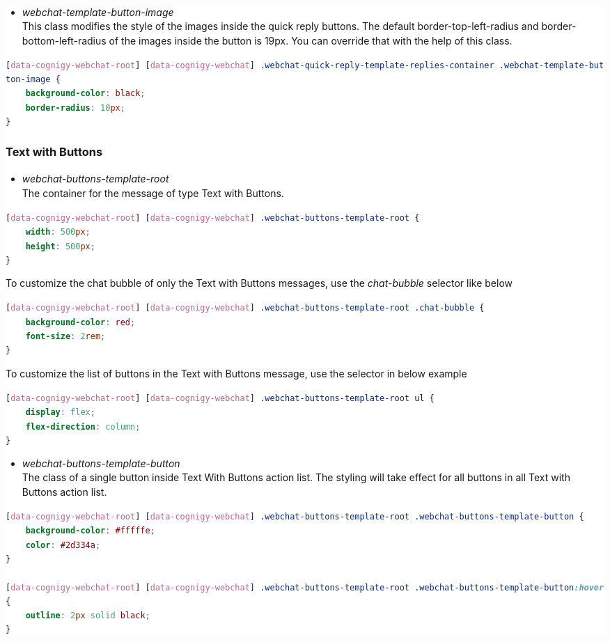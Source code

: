 - _webchat-template-button-image_  
  This class modifies the style of the images inside the quick reply buttons. The default border-top-left-radius and border-bottom-left-radius of the images inside the button is 19px. You can override that with the help of this class.

```CSS
[data-cognigy-webchat-root] [data-cognigy-webchat] .webchat-quick-reply-template-replies-container .webchat-template-button-image {
    background-color: black;
    border-radius: 10px;
}
```

### Text with Buttons

- _webchat-buttons-template-root_  
  The container for the message of type Text with Buttons.

```CSS
[data-cognigy-webchat-root] [data-cognigy-webchat] .webchat-buttons-template-root {
    width: 500px;
    height: 500px;
}
```

  To customize the chat bubble of only the Text with Buttons messages, use the _chat-bubble_ selector like below

```CSS
[data-cognigy-webchat-root] [data-cognigy-webchat] .webchat-buttons-template-root .chat-bubble {
    background-color: red;
    font-size: 2rem;
}
```

  To customize the list of buttons in the Text with Buttons message, use the selector in below example 

```CSS
[data-cognigy-webchat-root] [data-cognigy-webchat] .webchat-buttons-template-root ul {
    display: flex;
    flex-direction: column;
}
```

- _webchat-buttons-template-button_  
  The class of a single button inside Text With Buttons action list. The styling will take effect for all buttons in all Text with Buttons action list.

```CSS
[data-cognigy-webchat-root] [data-cognigy-webchat] .webchat-buttons-template-root .webchat-buttons-template-button {
    background-color: #fffffe;
    color: #2d334a;
}

[data-cognigy-webchat-root] [data-cognigy-webchat] .webchat-buttons-template-root .webchat-buttons-template-button:hover {
    outline: 2px solid black;
}
```
